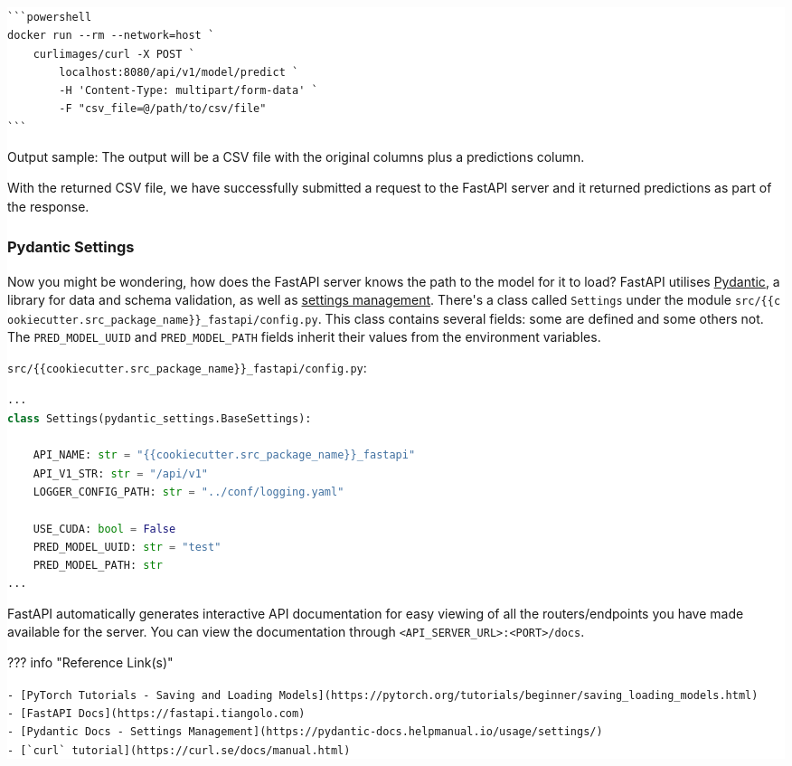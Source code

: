    ```powershell
    docker run --rm --network=host `
        curlimages/curl -X POST `
            localhost:8080/api/v1/model/predict `
            -H 'Content-Type: multipart/form-data' `
            -F "csv_file=@/path/to/csv/file"
    ```
    
Output sample: The output will be a CSV file with the original columns plus a predictions column.

With the returned CSV file, we have successfully submitted a request
to the FastAPI server and it returned predictions as part of the
response.

[reason]: https://fastapi.tiangolo.com/deployment/server-workers/
[uvicorn]: https://www.uvicorn.org/

### Pydantic Settings

Now you might be wondering, how does the FastAPI server knows the path
to the model for it to load? FastAPI utilises [Pydantic], a library for 
data and schema validation, as well as [settings management]. There's a 
class called `Settings` under the module
`src/{{cookiecutter.src_package_name}}_fastapi/config.py`. This class 
contains several fields: some are defined and some others not. The 
`PRED_MODEL_UUID` and `PRED_MODEL_PATH` fields inherit their values 
from the environment variables.

`src/{{cookiecutter.src_package_name}}_fastapi/config.py`:
```python
...
class Settings(pydantic_settings.BaseSettings):

    API_NAME: str = "{{cookiecutter.src_package_name}}_fastapi"
    API_V1_STR: str = "/api/v1"
    LOGGER_CONFIG_PATH: str = "../conf/logging.yaml"

    USE_CUDA: bool = False
    PRED_MODEL_UUID: str = "test"
    PRED_MODEL_PATH: str
...
```

FastAPI automatically generates interactive API documentation for easy
viewing of all the routers/endpoints you have made available for the
server. You can view the documentation through
`<API_SERVER_URL>:<PORT>/docs`. 

??? info "Reference Link(s)"

    - [PyTorch Tutorials - Saving and Loading Models](https://pytorch.org/tutorials/beginner/saving_loading_models.html)
    - [FastAPI Docs](https://fastapi.tiangolo.com)
    - [Pydantic Docs - Settings Management](https://pydantic-docs.helpmanual.io/usage/settings/)
    - [`curl` tutorial](https://curl.se/docs/manual.html)

[Pydantic]: https://pydantic-docs.helpmanual.io/
[settings management]: https://fastapi.tiangolo.com/advanced/settings/?h=env#pydantic-settings


[Flask]: https://flask.palletsprojects.com/
[Django]: https://www.djangoproject.com/
[Starlette]: https://www.starlette.io/
[FastAPI]: https://fastapi.tiangolo.com/
[train]: ./06b-job-orchestration.md#model-training
[beginner tutorials]: https://fastapi.tiangolo.com/tutorial/